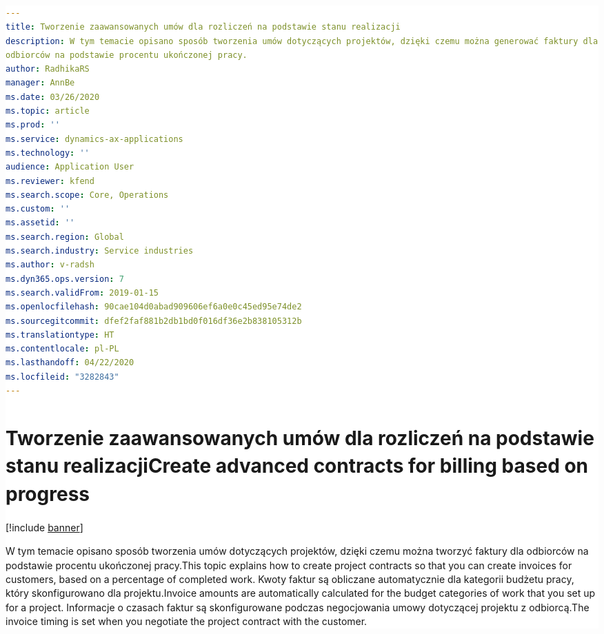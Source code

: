 ```yaml
---
title: Tworzenie zaawansowanych umów dla rozliczeń na podstawie stanu realizacji
description: W tym temacie opisano sposób tworzenia umów dotyczących projektów, dzięki czemu można generować faktury dla odbiorców na podstawie procentu ukończonej pracy.
author: RadhikaRS
manager: AnnBe
ms.date: 03/26/2020
ms.topic: article
ms.prod: ''
ms.service: dynamics-ax-applications
ms.technology: ''
audience: Application User
ms.reviewer: kfend
ms.search.scope: Core, Operations
ms.custom: ''
ms.assetid: ''
ms.search.region: Global
ms.search.industry: Service industries
ms.author: v-radsh
ms.dyn365.ops.version: 7
ms.search.validFrom: 2019-01-15
ms.openlocfilehash: 90cae104d0abad909606ef6a0e0c45ed95e74de2
ms.sourcegitcommit: dfef2faf881b2db1bd0f016df36e2b838105312b
ms.translationtype: HT
ms.contentlocale: pl-PL
ms.lasthandoff: 04/22/2020
ms.locfileid: "3282843"
---
```

# <a name="create-advanced-contracts-for-billing-based-on-progress"></a><span data-ttu-id="00d41-103">Tworzenie zaawansowanych umów dla rozliczeń na podstawie stanu realizacji</span><span class="sxs-lookup"><span data-stu-id="00d41-103">Create advanced contracts for billing based on progress</span></span>
[!include [banner](../includes/banner.md)]

<span data-ttu-id="00d41-104">W tym temacie opisano sposób tworzenia umów dotyczących projektów, dzięki czemu można tworzyć faktury dla odbiorców na podstawie procentu ukończonej pracy.</span><span class="sxs-lookup"><span data-stu-id="00d41-104">This topic explains how to create project contracts so that you can create invoices for customers, based on a percentage of completed work.</span></span> <span data-ttu-id="00d41-105">Kwoty faktur są obliczane automatycznie dla kategorii budżetu pracy, który skonfigurowano dla projektu.</span><span class="sxs-lookup"><span data-stu-id="00d41-105">Invoice amounts are automatically calculated for the budget categories of work that you set up for a project.</span></span> <span data-ttu-id="00d41-106">Informacje o czasach faktur są skonfigurowane podczas negocjowania umowy dotyczącej projektu z odbiorcą.</span><span class="sxs-lookup"><span data-stu-id="00d41-106">The invoice timing is set when you negotiate the project contract with the customer.</span></span>

